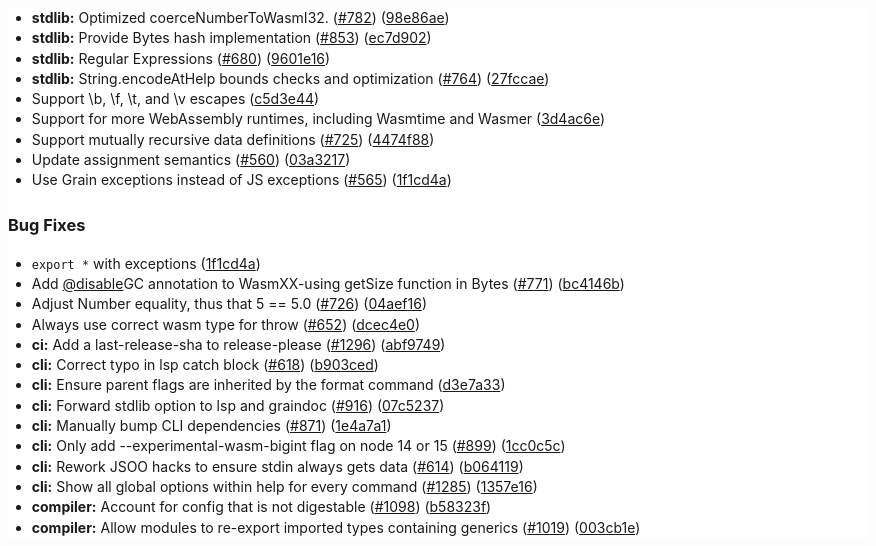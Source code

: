 * **stdlib:** Optimized coerceNumberToWasmI32. ([#782](https://github.com/hazelgrove/grain/issues/782)) ([98e86ae](https://github.com/hazelgrove/grain/commit/98e86ae98fff4b9b3d07f2815477762d2d797e30))
* **stdlib:** Provide Bytes hash implementation ([#853](https://github.com/hazelgrove/grain/issues/853)) ([ec7d902](https://github.com/hazelgrove/grain/commit/ec7d902e900e57a0e3e6fb2a9c16e8c578a1ba47))
* **stdlib:** Regular Expressions ([#680](https://github.com/hazelgrove/grain/issues/680)) ([9601e16](https://github.com/hazelgrove/grain/commit/9601e1655f1ffc76b700efef317366457c5614ef))
* **stdlib:** String.encodeAtHelp bounds checks and optimization ([#764](https://github.com/hazelgrove/grain/issues/764)) ([27fccae](https://github.com/hazelgrove/grain/commit/27fccae0ffbfd4cd60cd64f60927ca4a1a7b9fae))
* Support \b, \f, \t, and \v escapes ([c5d3e44](https://github.com/hazelgrove/grain/commit/c5d3e44981b4456bbb9c9c63ef5f46721cb4a8c7))
* Support for more WebAssembly runtimes, including Wasmtime and Wasmer ([3d4ac6e](https://github.com/hazelgrove/grain/commit/3d4ac6edd1b805d7cada5e6fa951bb6afb0467d9))
* Support mutually recursive data definitions ([#725](https://github.com/hazelgrove/grain/issues/725)) ([4474f88](https://github.com/hazelgrove/grain/commit/4474f887514caa35132724ad2c658cc5328807c5))
* Update assignment semantics ([#560](https://github.com/hazelgrove/grain/issues/560)) ([03a3217](https://github.com/hazelgrove/grain/commit/03a3217fb7bc755407917991e0ebac3a66ea071e))
* Use Grain exceptions instead of JS exceptions ([#565](https://github.com/hazelgrove/grain/issues/565)) ([1f1cd4a](https://github.com/hazelgrove/grain/commit/1f1cd4a90f853a2c6290e736043d008643f768f7))


### Bug Fixes

* `export *` with exceptions ([1f1cd4a](https://github.com/hazelgrove/grain/commit/1f1cd4a90f853a2c6290e736043d008643f768f7))
* Add [@disable](https://github.com/disable)GC annotation to WasmXX-using getSize function in Bytes ([#771](https://github.com/hazelgrove/grain/issues/771)) ([bc4146b](https://github.com/hazelgrove/grain/commit/bc4146b426860f519d4fb7bb4e8345e227dffc69))
* Adjust Number equality, thus that 5 == 5.0 ([#726](https://github.com/hazelgrove/grain/issues/726)) ([04aef16](https://github.com/hazelgrove/grain/commit/04aef163b862588e5d7f699fc33e0810625ab22a))
* Always use correct wasm type for throw ([#652](https://github.com/hazelgrove/grain/issues/652)) ([dcec4e0](https://github.com/hazelgrove/grain/commit/dcec4e0a9b620248b19b311d952a601e0967a92b))
* **ci:** Add a last-release-sha to release-please ([#1296](https://github.com/hazelgrove/grain/issues/1296)) ([abf9749](https://github.com/hazelgrove/grain/commit/abf9749d8188970a27bd6f60213261af352f2e6f))
* **cli:** Correct typo in lsp catch block ([#618](https://github.com/hazelgrove/grain/issues/618)) ([b903ced](https://github.com/hazelgrove/grain/commit/b903ced32ad7a6a2055a73473921e791adfd6ae4))
* **cli:** Ensure parent flags are inherited by the format command ([d3e7a33](https://github.com/hazelgrove/grain/commit/d3e7a33b01352a9c2bcc3b17a5b2995451d92221))
* **cli:** Forward stdlib option to lsp and graindoc ([#916](https://github.com/hazelgrove/grain/issues/916)) ([07c5237](https://github.com/hazelgrove/grain/commit/07c5237795c9717cf925c6889e165f4eb8a04f8d))
* **cli:** Manually bump CLI dependencies ([#871](https://github.com/hazelgrove/grain/issues/871)) ([1e4a7a1](https://github.com/hazelgrove/grain/commit/1e4a7a171c8dd41caf54e6218d59dffafef8f226))
* **cli:** Only add --experimental-wasm-bigint flag on node 14 or 15 ([#899](https://github.com/hazelgrove/grain/issues/899)) ([1cc0c5c](https://github.com/hazelgrove/grain/commit/1cc0c5c03d38957c90f71e99a188c448923a481c))
* **cli:** Rework JSOO hacks to ensure stdin always gets data ([#614](https://github.com/hazelgrove/grain/issues/614)) ([b064119](https://github.com/hazelgrove/grain/commit/b064119fe2a10dca68e30f4d66db455d37991ead))
* **cli:** Show all global options within help for every command ([#1285](https://github.com/hazelgrove/grain/issues/1285)) ([1357e16](https://github.com/hazelgrove/grain/commit/1357e162f7e939db21468186d16e6d720b557a57))
* **compiler:** Account for config that is not digestable ([#1098](https://github.com/hazelgrove/grain/issues/1098)) ([b58323f](https://github.com/hazelgrove/grain/commit/b58323f1764f4d870875b8c4ef19f9861b4188ad))
* **compiler:** Allow modules to re-export imported types containing generics ([#1019](https://github.com/hazelgrove/grain/issues/1019)) ([003cb1e](https://github.com/hazelgrove/grain/commit/003cb1e10ca51c3f16d2155581eb8dccdde3ce5c))